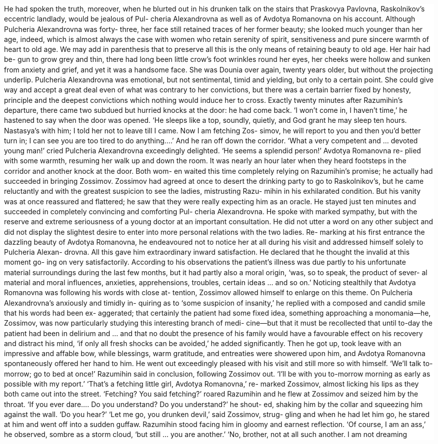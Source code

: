 He had spoken the truth, moreover, when he blurted out in his drunken talk on the stairs that Praskovya Pavlovna, Raskolnikov’s eccentric landlady, would be jealous of Pul- cheria Alexandrovna as well as of Avdotya Romanovna on his account. Although Pulcheria Alexandrovna was forty- three, her face still retained traces of her former beauty; she looked much younger than her age, indeed, which is almost always the case with women who retain serenity of spirit, sensitiveness and pure sincere warmth of heart to old age. We may add in parenthesis that to preserve all this is the
only means of retaining beauty to old age. Her hair had be- gun to grow grey and thin, there had long been little crow’s foot wrinkles round her eyes, her cheeks were hollow and sunken from anxiety and grief, and yet it was a handsome face. She was Dounia over again, twenty years older, but without the projecting underlip. Pulcheria Alexandrovna was emotional, but not sentimental, timid and yielding, but only to a certain point. She could give way and accept a great deal even of what was contrary to her convictions, but there was a certain barrier fixed by honesty, principle and the deepest convictions which nothing would induce her to cross.
Exactly twenty minutes after Razumihin’s departure, there came two subdued but hurried knocks at the door: he had come back.
‘I won’t come in, I haven’t time,’ he hastened to say when the door was opened. ‘He sleeps like a top, soundly, quietly, and God grant he may sleep ten hours. Nastasya’s with him; I told her not to leave till I came. Now I am fetching Zos- simov, he will report to you and then you’d better turn in; I can see you are too tired to do anything….’
And he ran off down the corridor. ‘What a very competent and … devoted young man!’
cried Pulcheria Alexandrovna exceedingly delighted.
‘He seems a splendid person!’ Avdotya Romanovna re- plied with some warmth, resuming her walk up and down the room.
It was nearly an hour later when they heard footsteps in the corridor and another knock at the door. Both wom-
en waited this time completely relying on Razumihin’s promise; he actually had succeeded in bringing Zossimov. Zossimov had agreed at once to desert the drinking party to go to Raskolnikov’s, but he came reluctantly and with the greatest suspicion to see the ladies, mistrusting Razu- mihin in his exhilarated condition. But his vanity was at once reassured and flattered; he saw that they were really expecting him as an oracle. He stayed just ten minutes and succeeded in completely convincing and comforting Pul- cheria Alexandrovna. He spoke with marked sympathy, but with the reserve and extreme seriousness of a young doctor at an important consultation. He did not utter a word on any other subject and did not display the slightest desire to enter into more personal relations with the two ladies. Re- marking at his first entrance the dazzling beauty of Avdotya Romanovna, he endeavoured not to notice her at all during his visit and addressed himself solely to Pulcheria Alexan- drovna. All this gave him extraordinary inward satisfaction. He declared that he thought the invalid at this moment go- ing on very satisfactorily. According to his observations the patient’s illness was due partly to his unfortunate material surroundings during the last few months, but it had partly also a moral origin, ‘was, so to speak, the product of sever- al material and moral influences, anxieties, apprehensions, troubles, certain ideas … and so on.’ Noticing stealthily that Avdotya Romanovna was following his words with close at- tention, Zossimov allowed himself to enlarge on this theme. On Pulcheria Alexandrovna’s anxiously and timidly in- quiring as to ‘some suspicion of insanity,’ he replied with
a composed and candid smile that his words had been ex- aggerated; that certainly the patient had some fixed idea, something approaching a monomania—he, Zossimov, was now particularly studying this interesting branch of medi- cine—but that it must be recollected that until to-day the patient had been in delirium and … and that no doubt the presence of his family would have a favourable effect on his recovery and distract his mind, ‘if only all fresh shocks can be avoided,’ he added significantly. Then he got up, took leave with an impressive and affable bow, while blessings, warm gratitude, and entreaties were showered upon him, and Avdotya Romanovna spontaneously offered her hand to him. He went out exceedingly pleased with his visit and still more so with himself.
‘We’ll talk to-morrow; go to bed at once!’ Razumihin said in conclusion, following Zossimov out. ‘I’ll be with you to-morrow morning as early as possible with my report.’
‘That’s a fetching little girl, Avdotya Romanovna,’ re- marked Zossimov, almost licking his lips as they both came out into the street.
‘Fetching? You said fetching?’ roared Razumihin and he flew at Zossimov and seized him by the throat. ‘If you ever dare…. Do you understand? Do you understand?’ he shout- ed, shaking him by the collar and squeezing him against the wall. ‘Do you hear?’
‘Let me go, you drunken devil,’ said Zossimov, strug- gling and when he had let him go, he stared at him and went off into a sudden guffaw. Razumihin stood facing him in gloomy and earnest reflection.
‘Of course, I am an ass,’ he observed, sombre as a storm
cloud, ‘but still … you are another.’
‘No, brother, not at all such another. I am not dreaming